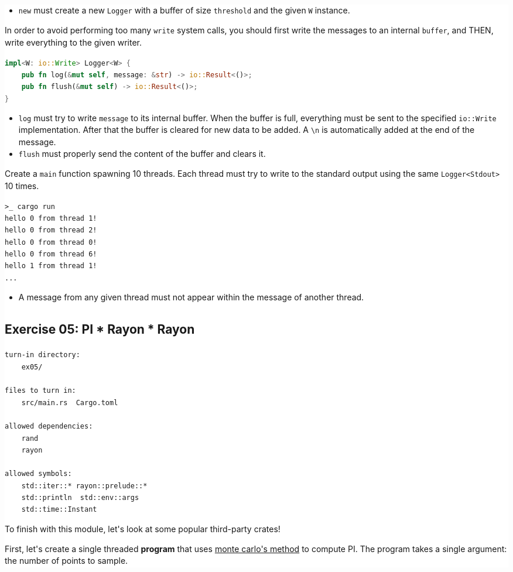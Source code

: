  * `new` must create a new `Logger` with a buffer of size `threshold` and the given `W` instance.

In order to avoid performing too many `write` system calls, you should first write the messages
to an internal `buffer`, and THEN, write everything to the given writer.

```rust
impl<W: io::Write> Logger<W> {
    pub fn log(&mut self, message: &str) -> io::Result<()>;
    pub fn flush(&mut self) -> io::Result<()>;
}
```

 * `log` must try to write `message` to its internal buffer. When the buffer is full, everything
   must be sent to the specified `io::Write` implementation. After that the buffer is cleared for
   new data to be added. A `\n` is automatically added at the end of the message.
 * `flush` must properly send the content of the buffer and clears it.

Create a `main` function spawning 10 threads. Each thread must try to write to the standard output
using the same `Logger<Stdout>` 10 times.

```txt
>_ cargo run
hello 0 from thread 1!
hello 0 from thread 2!
hello 0 from thread 0!
hello 0 from thread 6!
hello 1 from thread 1!
...
```

 * A message from any given thread must not appear within the message of another thread.



## Exercise 05: PI * Rayon * Rayon

```txt
turn-in directory:
    ex05/

files to turn in:
    src/main.rs  Cargo.toml

allowed dependencies:
    rand
    rayon

allowed symbols:
    std::iter::* rayon::prelude::*
    std::println  std::env::args
    std::time::Instant
```

To finish with this module, let's look at some popular third-party crates!

First, let's create a single threaded **program** that uses [monte carlo's method](https://en.wikipedia.org/wiki/Monte_Carlo_method#Overview)
to compute PI. The program takes a single argument: the number of points to sample.

